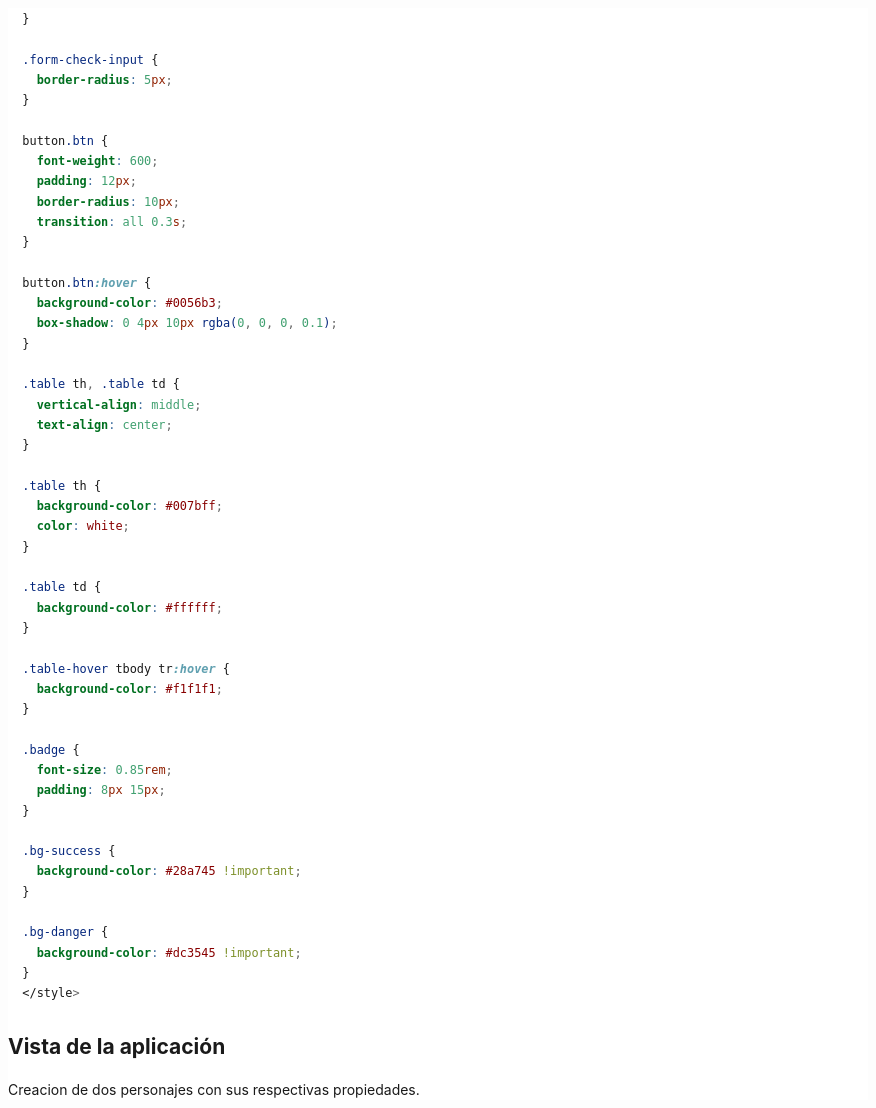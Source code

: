 ```css
  }
  
  .form-check-input {
    border-radius: 5px;
  }
  
  button.btn {
    font-weight: 600;
    padding: 12px;
    border-radius: 10px;
    transition: all 0.3s;
  }
  
  button.btn:hover {
    background-color: #0056b3;
    box-shadow: 0 4px 10px rgba(0, 0, 0, 0.1);
  }
  
  .table th, .table td {
    vertical-align: middle;
    text-align: center;
  }
  
  .table th {
    background-color: #007bff;
    color: white;
  }
  
  .table td {
    background-color: #ffffff;
  }
  
  .table-hover tbody tr:hover {
    background-color: #f1f1f1;
  }
  
  .badge {
    font-size: 0.85rem;
    padding: 8px 15px;
  }
  
  .bg-success {
    background-color: #28a745 !important;
  }
  
  .bg-danger {
    background-color: #dc3545 !important;
  }
  </style>
```
## Vista de la aplicación
Creacion de dos personajes con sus respectivas propiedades.
